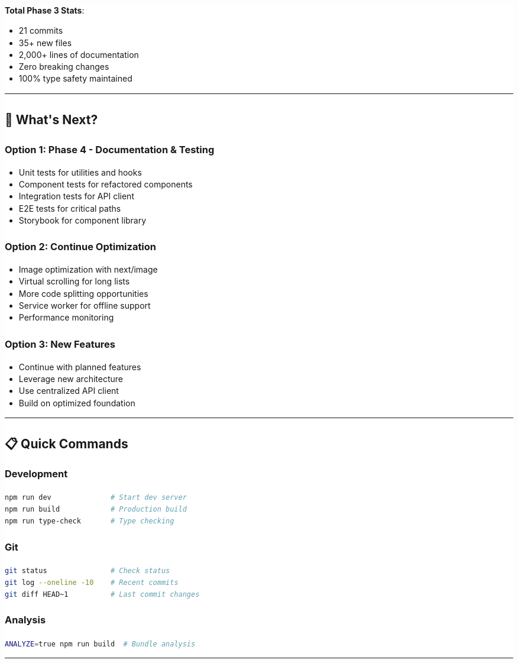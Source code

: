 **Total Phase 3 Stats**:
- 21 commits
- 35+ new files
- 2,000+ lines of documentation
- Zero breaking changes
- 100% type safety maintained

---

## 🚀 What's Next?

### Option 1: Phase 4 - Documentation & Testing
- Unit tests for utilities and hooks
- Component tests for refactored components
- Integration tests for API client
- E2E tests for critical paths
- Storybook for component library

### Option 2: Continue Optimization
- Image optimization with next/image
- Virtual scrolling for long lists
- More code splitting opportunities
- Service worker for offline support
- Performance monitoring

### Option 3: New Features
- Continue with planned features
- Leverage new architecture
- Use centralized API client
- Build on optimized foundation

---

## 📋 Quick Commands

### Development
```bash
npm run dev              # Start dev server
npm run build            # Production build
npm run type-check       # Type checking
```

### Git
```bash
git status               # Check status
git log --oneline -10    # Recent commits
git diff HEAD~1          # Last commit changes
```

### Analysis
```bash
ANALYZE=true npm run build  # Bundle analysis
```

---